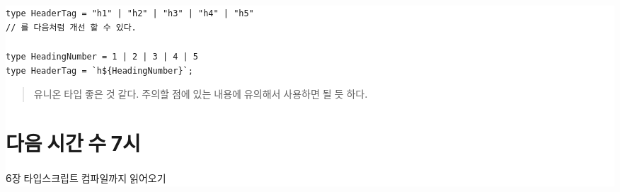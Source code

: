 ```tsx
type HeaderTag = "h1" | "h2" | "h3" | "h4" | "h5"
// 를 다음처럼 개선 할 수 있다. 

type HeadingNumber = 1 | 2 | 3 | 4 | 5
type HeaderTag = `h${HeadingNumber}`;
```

> 유니온 타입 좋은 것 같다. 
주의할 점에 있는 내용에 유의해서 사용하면 될 듯 하다.
> 

# 다음 시간 수 7시

6장 타입스크립트 컴파일까지 읽어오기